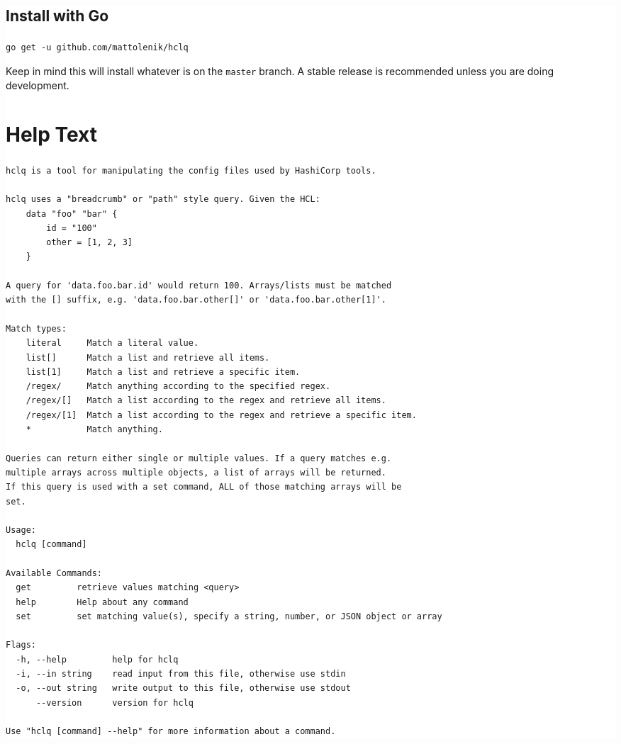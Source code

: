 ## Install with Go

`go get -u github.com/mattolenik/hclq`

Keep in mind this will install whatever is on the `master` branch. A stable release is recommended unless you are doing development.

# Help Text
```
hclq is a tool for manipulating the config files used by HashiCorp tools.

hclq uses a "breadcrumb" or "path" style query. Given the HCL:
    data "foo" "bar" {
        id = "100"
        other = [1, 2, 3]
    }

A query for 'data.foo.bar.id' would return 100. Arrays/lists must be matched
with the [] suffix, e.g. 'data.foo.bar.other[]' or 'data.foo.bar.other[1]'.

Match types:
    literal     Match a literal value.
    list[]      Match a list and retrieve all items.
    list[1]     Match a list and retrieve a specific item.
    /regex/     Match anything according to the specified regex.
    /regex/[]   Match a list according to the regex and retrieve all items.
    /regex/[1]  Match a list according to the regex and retrieve a specific item.
    *           Match anything.

Queries can return either single or multiple values. If a query matches e.g.
multiple arrays across multiple objects, a list of arrays will be returned.
If this query is used with a set command, ALL of those matching arrays will be
set.

Usage:
  hclq [command]

Available Commands:
  get         retrieve values matching <query>
  help        Help about any command
  set         set matching value(s), specify a string, number, or JSON object or array

Flags:
  -h, --help         help for hclq
  -i, --in string    read input from this file, otherwise use stdin
  -o, --out string   write output to this file, otherwise use stdout
      --version      version for hclq

Use "hclq [command] --help" for more information about a command.
```
